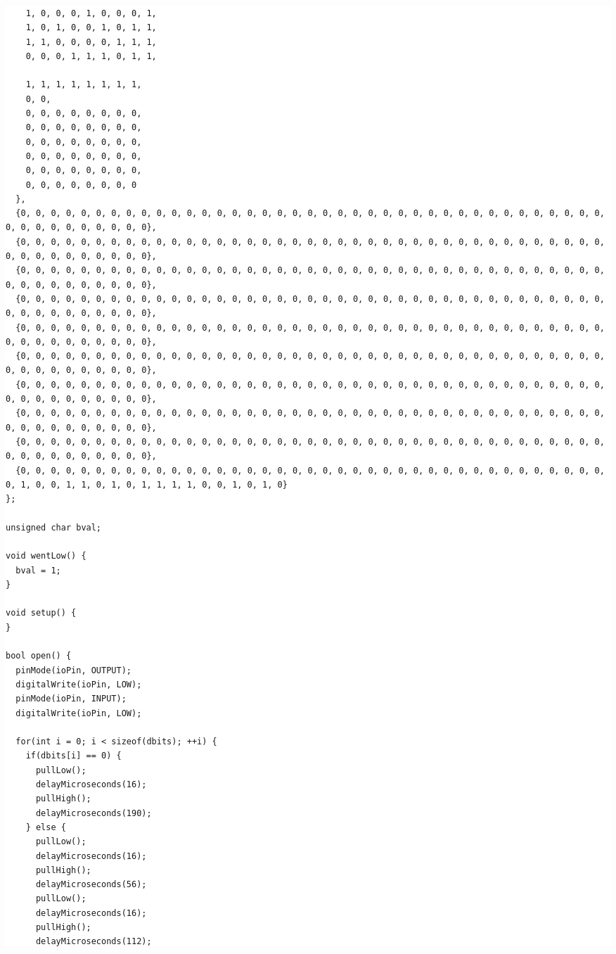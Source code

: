 	    1, 0, 0, 0, 1, 0, 0, 0, 1, 
	    1, 0, 1, 0, 0, 1, 0, 1, 1, 
	    1, 1, 0, 0, 0, 0, 1, 1, 1, 
	    0, 0, 0, 1, 1, 1, 0, 1, 1,
	    
	    1, 1, 1, 1, 1, 1, 1, 1, 
	    0, 0, 
	    0, 0, 0, 0, 0, 0, 0, 0, 
	    0, 0, 0, 0, 0, 0, 0, 0, 
	    0, 0, 0, 0, 0, 0, 0, 0, 
	    0, 0, 0, 0, 0, 0, 0, 0, 
	    0, 0, 0, 0, 0, 0, 0, 0, 
	    0, 0, 0, 0, 0, 0, 0, 0
	  }, 
	  {0, 0, 0, 0, 0, 0, 0, 0, 0, 0, 0, 0, 0, 0, 0, 0, 0, 0, 0, 0, 0, 0, 0, 0, 0, 0, 0, 0, 0, 0, 0, 0, 0, 0, 0, 0, 0, 0, 0, 0, 0, 0, 0, 0, 0, 0, 0, 0, 0}, 
	  {0, 0, 0, 0, 0, 0, 0, 0, 0, 0, 0, 0, 0, 0, 0, 0, 0, 0, 0, 0, 0, 0, 0, 0, 0, 0, 0, 0, 0, 0, 0, 0, 0, 0, 0, 0, 0, 0, 0, 0, 0, 0, 0, 0, 0, 0, 0, 0, 0}, 
	  {0, 0, 0, 0, 0, 0, 0, 0, 0, 0, 0, 0, 0, 0, 0, 0, 0, 0, 0, 0, 0, 0, 0, 0, 0, 0, 0, 0, 0, 0, 0, 0, 0, 0, 0, 0, 0, 0, 0, 0, 0, 0, 0, 0, 0, 0, 0, 0, 0}, 
	  {0, 0, 0, 0, 0, 0, 0, 0, 0, 0, 0, 0, 0, 0, 0, 0, 0, 0, 0, 0, 0, 0, 0, 0, 0, 0, 0, 0, 0, 0, 0, 0, 0, 0, 0, 0, 0, 0, 0, 0, 0, 0, 0, 0, 0, 0, 0, 0, 0}, 
	  {0, 0, 0, 0, 0, 0, 0, 0, 0, 0, 0, 0, 0, 0, 0, 0, 0, 0, 0, 0, 0, 0, 0, 0, 0, 0, 0, 0, 0, 0, 0, 0, 0, 0, 0, 0, 0, 0, 0, 0, 0, 0, 0, 0, 0, 0, 0, 0, 0}, 
	  {0, 0, 0, 0, 0, 0, 0, 0, 0, 0, 0, 0, 0, 0, 0, 0, 0, 0, 0, 0, 0, 0, 0, 0, 0, 0, 0, 0, 0, 0, 0, 0, 0, 0, 0, 0, 0, 0, 0, 0, 0, 0, 0, 0, 0, 0, 0, 0, 0}, 
	  {0, 0, 0, 0, 0, 0, 0, 0, 0, 0, 0, 0, 0, 0, 0, 0, 0, 0, 0, 0, 0, 0, 0, 0, 0, 0, 0, 0, 0, 0, 0, 0, 0, 0, 0, 0, 0, 0, 0, 0, 0, 0, 0, 0, 0, 0, 0, 0, 0}, 
	  {0, 0, 0, 0, 0, 0, 0, 0, 0, 0, 0, 0, 0, 0, 0, 0, 0, 0, 0, 0, 0, 0, 0, 0, 0, 0, 0, 0, 0, 0, 0, 0, 0, 0, 0, 0, 0, 0, 0, 0, 0, 0, 0, 0, 0, 0, 0, 0, 0}, 
	  {0, 0, 0, 0, 0, 0, 0, 0, 0, 0, 0, 0, 0, 0, 0, 0, 0, 0, 0, 0, 0, 0, 0, 0, 0, 0, 0, 0, 0, 0, 0, 0, 0, 0, 0, 0, 0, 0, 0, 0, 0, 0, 0, 0, 0, 0, 0, 0, 0}, 
	  {0, 0, 0, 0, 0, 0, 0, 0, 0, 0, 0, 0, 0, 0, 0, 0, 0, 0, 0, 0, 0, 0, 0, 0, 0, 0, 0, 0, 0, 0, 0, 0, 0, 0, 0, 0, 0, 0, 0, 0, 1, 0, 0, 1, 1, 0, 1, 0, 1, 1, 1, 1, 0, 0, 1, 0, 1, 0}
	};

	unsigned char bval;

	void wentLow() {
	  bval = 1;
	}

	void setup() {
	}

	bool open() {
	  pinMode(ioPin, OUTPUT);
	  digitalWrite(ioPin, LOW);
	  pinMode(ioPin, INPUT);
	  digitalWrite(ioPin, LOW);
	  
	  for(int i = 0; i < sizeof(dbits); ++i) {
	    if(dbits[i] == 0) {
	      pullLow();
	      delayMicroseconds(16);
	      pullHigh();
	      delayMicroseconds(190);
	    } else {
	      pullLow();
	      delayMicroseconds(16);
	      pullHigh();
	      delayMicroseconds(56);
	      pullLow();
	      delayMicroseconds(16);
	      pullHigh();
	      delayMicroseconds(112);